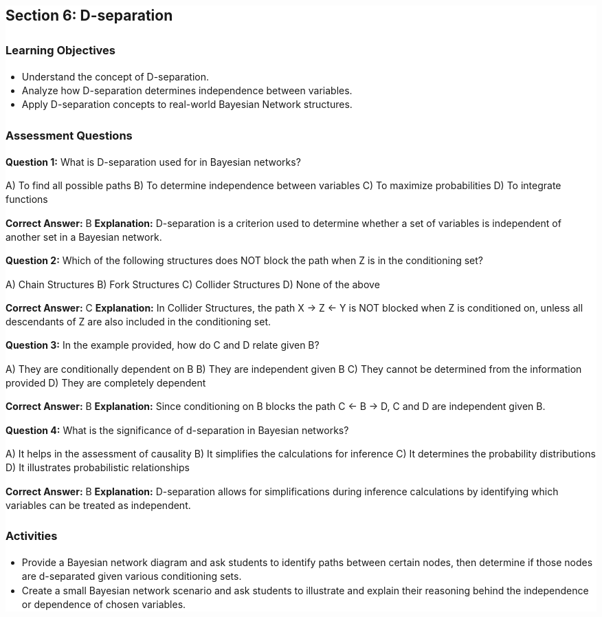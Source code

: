 
## Section 6: D-separation

### Learning Objectives
- Understand the concept of D-separation.
- Analyze how D-separation determines independence between variables.
- Apply D-separation concepts to real-world Bayesian Network structures.

### Assessment Questions

**Question 1:** What is D-separation used for in Bayesian networks?

  A) To find all possible paths
  B) To determine independence between variables
  C) To maximize probabilities
  D) To integrate functions

**Correct Answer:** B
**Explanation:** D-separation is a criterion used to determine whether a set of variables is independent of another set in a Bayesian network.

**Question 2:** Which of the following structures does NOT block the path when Z is in the conditioning set?

  A) Chain Structures
  B) Fork Structures
  C) Collider Structures
  D) None of the above

**Correct Answer:** C
**Explanation:** In Collider Structures, the path X → Z ← Y is NOT blocked when Z is conditioned on, unless all descendants of Z are also included in the conditioning set.

**Question 3:** In the example provided, how do C and D relate given B?

  A) They are conditionally dependent on B
  B) They are independent given B
  C) They cannot be determined from the information provided
  D) They are completely dependent

**Correct Answer:** B
**Explanation:** Since conditioning on B blocks the path C ← B → D, C and D are independent given B.

**Question 4:** What is the significance of d-separation in Bayesian networks?

  A) It helps in the assessment of causality
  B) It simplifies the calculations for inference
  C) It determines the probability distributions
  D) It illustrates probabilistic relationships

**Correct Answer:** B
**Explanation:** D-separation allows for simplifications during inference calculations by identifying which variables can be treated as independent.

### Activities
- Provide a Bayesian network diagram and ask students to identify paths between certain nodes, then determine if those nodes are d-separated given various conditioning sets.
- Create a small Bayesian network scenario and ask students to illustrate and explain their reasoning behind the independence or dependence of chosen variables.
